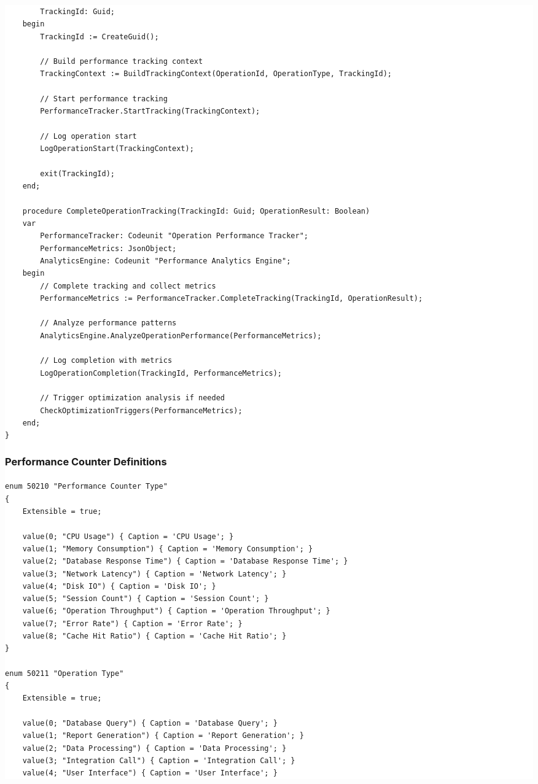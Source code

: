 ```al
        TrackingId: Guid;
    begin
        TrackingId := CreateGuid();
        
        // Build performance tracking context
        TrackingContext := BuildTrackingContext(OperationId, OperationType, TrackingId);
        
        // Start performance tracking
        PerformanceTracker.StartTracking(TrackingContext);
        
        // Log operation start
        LogOperationStart(TrackingContext);
        
        exit(TrackingId);
    end;

    procedure CompleteOperationTracking(TrackingId: Guid; OperationResult: Boolean)
    var
        PerformanceTracker: Codeunit "Operation Performance Tracker";
        PerformanceMetrics: JsonObject;
        AnalyticsEngine: Codeunit "Performance Analytics Engine";
    begin
        // Complete tracking and collect metrics
        PerformanceMetrics := PerformanceTracker.CompleteTracking(TrackingId, OperationResult);
        
        // Analyze performance patterns
        AnalyticsEngine.AnalyzeOperationPerformance(PerformanceMetrics);
        
        // Log completion with metrics
        LogOperationCompletion(TrackingId, PerformanceMetrics);
        
        // Trigger optimization analysis if needed
        CheckOptimizationTriggers(PerformanceMetrics);
    end;
}
```

### Performance Counter Definitions
```al
enum 50210 "Performance Counter Type"
{
    Extensible = true;
    
    value(0; "CPU Usage") { Caption = 'CPU Usage'; }
    value(1; "Memory Consumption") { Caption = 'Memory Consumption'; }
    value(2; "Database Response Time") { Caption = 'Database Response Time'; }
    value(3; "Network Latency") { Caption = 'Network Latency'; }
    value(4; "Disk IO") { Caption = 'Disk IO'; }
    value(5; "Session Count") { Caption = 'Session Count'; }
    value(6; "Operation Throughput") { Caption = 'Operation Throughput'; }
    value(7; "Error Rate") { Caption = 'Error Rate'; }
    value(8; "Cache Hit Ratio") { Caption = 'Cache Hit Ratio'; }
}

enum 50211 "Operation Type"
{
    Extensible = true;
    
    value(0; "Database Query") { Caption = 'Database Query'; }
    value(1; "Report Generation") { Caption = 'Report Generation'; }
    value(2; "Data Processing") { Caption = 'Data Processing'; }
    value(3; "Integration Call") { Caption = 'Integration Call'; }
    value(4; "User Interface") { Caption = 'User Interface'; }
```